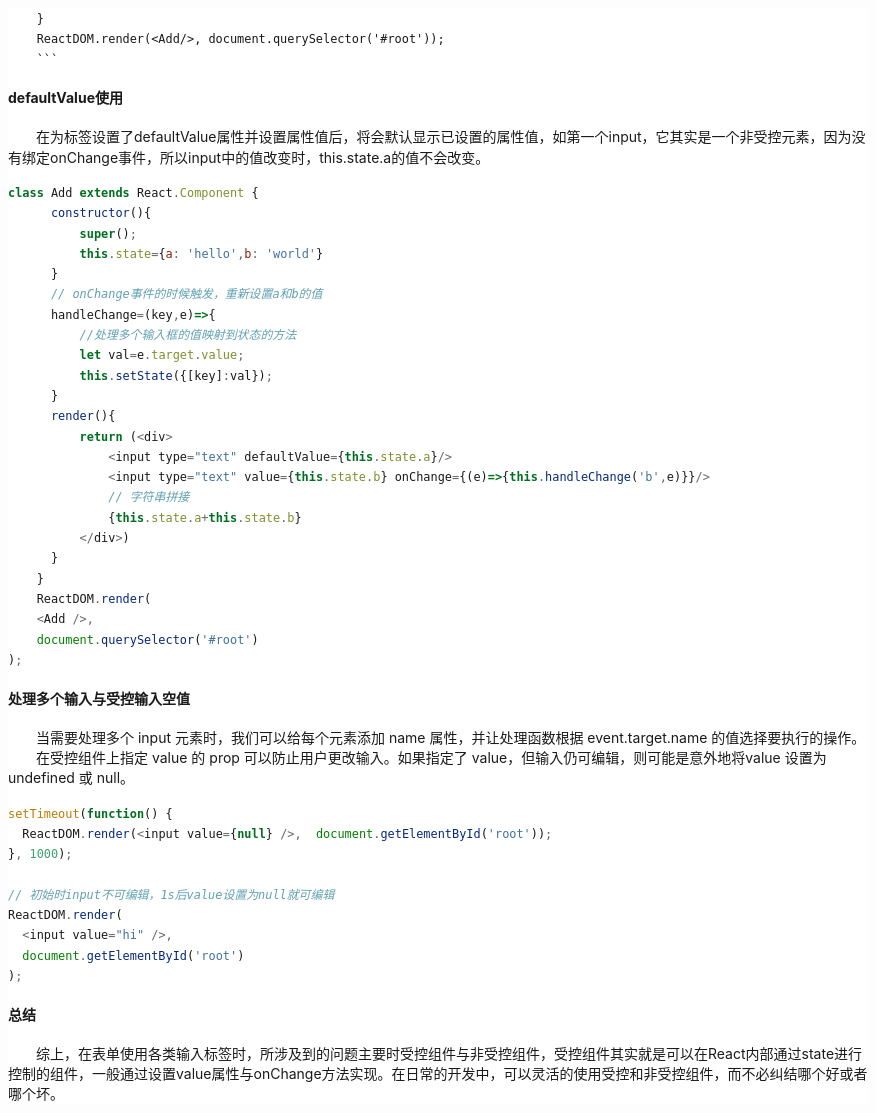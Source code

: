         }
        ReactDOM.render(<Add/>, document.querySelector('#root'));
        ```
        
#### defaultValue使用

&emsp;&emsp;在为标签设置了defaultValue属性并设置属性值后，将会默认显示已设置的属性值，如第一个input，它其实是一个非受控元素，因为没有绑定onChange事件，所以input中的值改变时，this.state.a的值不会改变。

```javascript
class Add extends React.Component {
      constructor(){
          super();
          this.state={a: 'hello',b: 'world'}
      }
      // onChange事件的时候触发，重新设置a和b的值
      handleChange=(key,e)=>{
          //处理多个输入框的值映射到状态的方法
          let val=e.target.value;
          this.setState({[key]:val});
      }
      render(){
          return (<div>
              <input type="text" defaultValue={this.state.a}/>
              <input type="text" value={this.state.b} onChange={(e)=>{this.handleChange('b',e)}}/>
              // 字符串拼接
              {this.state.a+this.state.b}
          </div>)
      }
    }
    ReactDOM.render(
    <Add />,     
    document.querySelector('#root')
);
```

#### 处理多个输入与受控输入空值

&emsp;&emsp;当需要处理多个 input 元素时，我们可以给每个元素添加 name 属性，并让处理函数根据 event.target.name 的值选择要执行的操作。
&emsp;&emsp;在受控组件上指定 value 的 prop 可以防止用户更改输入。如果指定了 value，但输入仍可编辑，则可能是意外地将value 设置为 undefined 或 null。

```javascript
setTimeout(function() {
  ReactDOM.render(<input value={null} />,  document.getElementById('root'));
}, 1000);

// 初始时input不可编辑，1s后value设置为null就可编辑
ReactDOM.render(
  <input value="hi" />,
  document.getElementById('root')
);
```

#### 总结

&emsp;&emsp;综上，在表单使用各类输入标签时，所涉及到的问题主要时受控组件与非受控组件，受控组件其实就是可以在React内部通过state进行控制的组件，一般通过设置value属性与onChange方法实现。在日常的开发中，可以灵活的使用受控和非受控组件，而不必纠结哪个好或者哪个坏。
